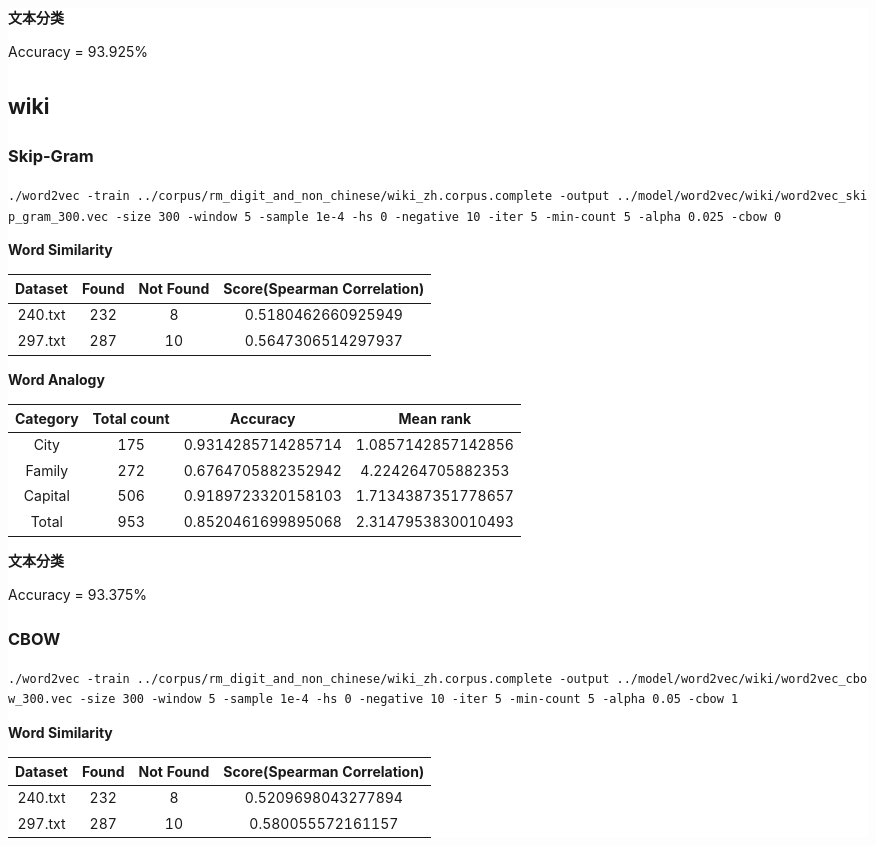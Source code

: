 **文本分类**

Accuracy = 93.925%

## **wiki**

### **Skip-Gram**

```
./word2vec -train ../corpus/rm_digit_and_non_chinese/wiki_zh.corpus.complete -output ../model/word2vec/wiki/word2vec_skip_gram_300.vec -size 300 -window 5 -sample 1e-4 -hs 0 -negative 10 -iter 5 -min-count 5 -alpha 0.025 -cbow 0
```

**Word Similarity**

| Dataset | Found | Not Found | Score(Spearman Correlation) |
| :-: | :-: | :-: | :-: |
| 240.txt | 232 | 8 | 0.5180462660925949 |
| 297.txt | 287 | 10 | 0.5647306514297937 |

**Word Analogy**

| Category | Total count | Accuracy | Mean rank |
| :-: | :-: | :-: | :-: |
| City | 175 | 0.9314285714285714 | 1.0857142857142856 |
| Family | 272 | 0.6764705882352942 | 4.224264705882353 |
| Capital | 506 | 0.9189723320158103 | 1.7134387351778657 |
| Total | 953 | 0.8520461699895068 | 2.3147953830010493 |

**文本分类**

Accuracy = 93.375%

### **CBOW**

```
./word2vec -train ../corpus/rm_digit_and_non_chinese/wiki_zh.corpus.complete -output ../model/word2vec/wiki/word2vec_cbow_300.vec -size 300 -window 5 -sample 1e-4 -hs 0 -negative 10 -iter 5 -min-count 5 -alpha 0.05 -cbow 1
```

**Word Similarity**

| Dataset | Found | Not Found | Score(Spearman Correlation) |
| :-: | :-: | :-: | :-: |
| 240.txt | 232 | 8 | 0.5209698043277894 |
| 297.txt | 287 | 10 | 0.580055572161157 |
